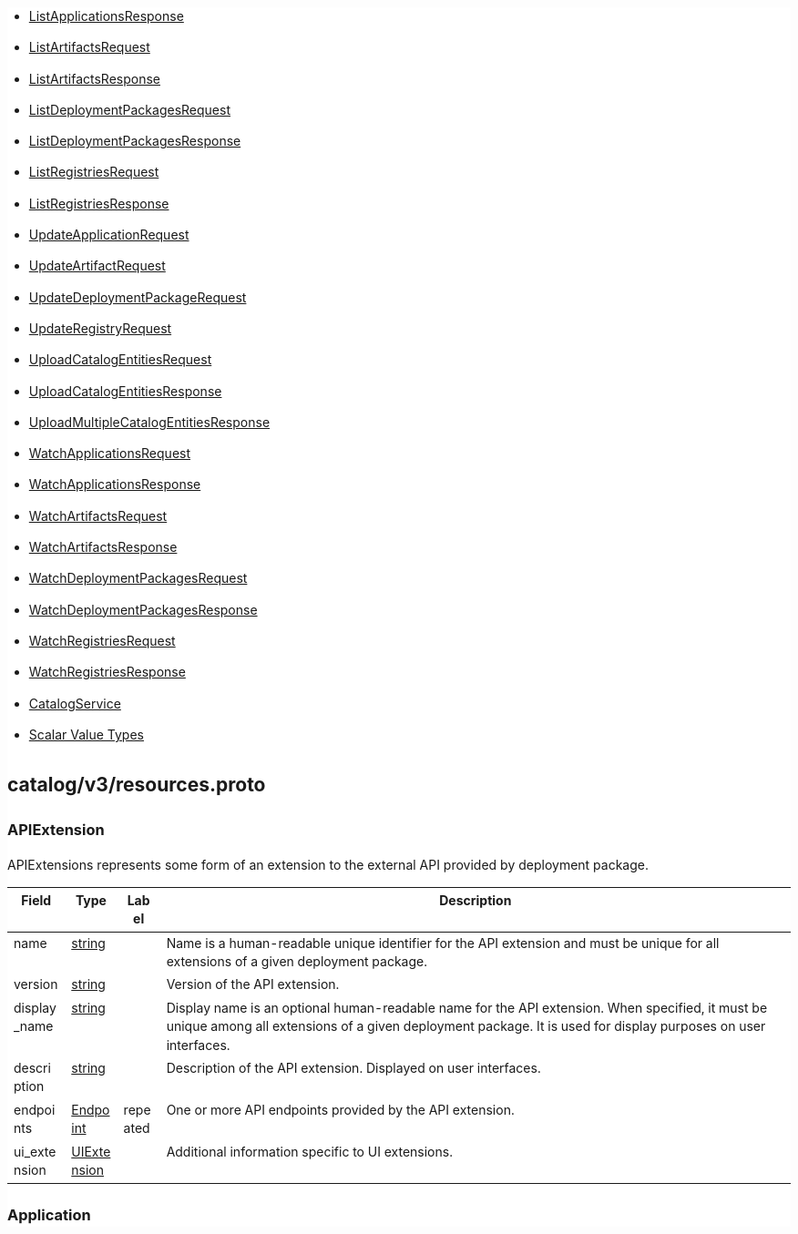   - [ListApplicationsResponse](#catalog-v3-ListApplicationsResponse)
  - [ListArtifactsRequest](#catalog-v3-ListArtifactsRequest)
  - [ListArtifactsResponse](#catalog-v3-ListArtifactsResponse)
  - [ListDeploymentPackagesRequest](#catalog-v3-ListDeploymentPackagesRequest)
  - [ListDeploymentPackagesResponse](#catalog-v3-ListDeploymentPackagesResponse)
  - [ListRegistriesRequest](#catalog-v3-ListRegistriesRequest)
  - [ListRegistriesResponse](#catalog-v3-ListRegistriesResponse)
  - [UpdateApplicationRequest](#catalog-v3-UpdateApplicationRequest)
  - [UpdateArtifactRequest](#catalog-v3-UpdateArtifactRequest)
  - [UpdateDeploymentPackageRequest](#catalog-v3-UpdateDeploymentPackageRequest)
  - [UpdateRegistryRequest](#catalog-v3-UpdateRegistryRequest)
  - [UploadCatalogEntitiesRequest](#catalog-v3-UploadCatalogEntitiesRequest)
  - [UploadCatalogEntitiesResponse](#catalog-v3-UploadCatalogEntitiesResponse)
  - [UploadMultipleCatalogEntitiesResponse](#catalog-v3-UploadMultipleCatalogEntitiesResponse)
  - [WatchApplicationsRequest](#catalog-v3-WatchApplicationsRequest)
  - [WatchApplicationsResponse](#catalog-v3-WatchApplicationsResponse)
  - [WatchArtifactsRequest](#catalog-v3-WatchArtifactsRequest)
  - [WatchArtifactsResponse](#catalog-v3-WatchArtifactsResponse)
  - [WatchDeploymentPackagesRequest](#catalog-v3-WatchDeploymentPackagesRequest)
  - [WatchDeploymentPackagesResponse](#catalog-v3-WatchDeploymentPackagesResponse)
  - [WatchRegistriesRequest](#catalog-v3-WatchRegistriesRequest)
  - [WatchRegistriesResponse](#catalog-v3-WatchRegistriesResponse)
  
  - [CatalogService](#catalog-v3-CatalogService)
  
- [Scalar Value Types](#scalar-value-types)

<a name="catalog_v3_resources-proto"></a>

## catalog/v3/resources.proto

<a name="catalog-v3-APIExtension"></a>

### APIExtension

APIExtensions represents some form of an extension to the external API provided by deployment package.

| Field | Type | Label | Description |
| ----- | ---- | ----- | ----------- |
| name | [string](#string) |  | Name is a human-readable unique identifier for the API extension and must be unique for all extensions of a given deployment package. |
| version | [string](#string) |  | Version of the API extension. |
| display_name | [string](#string) |  | Display name is an optional human-readable name for the API extension. When specified, it must be unique among all extensions of a given deployment package. It is used for display purposes on user interfaces. |
| description | [string](#string) |  | Description of the API extension. Displayed on user interfaces. |
| endpoints | [Endpoint](#catalog-v3-Endpoint) | repeated | One or more API endpoints provided by the API extension. |
| ui_extension | [UIExtension](#catalog-v3-UIExtension) |  | Additional information specific to UI extensions. |

<a name="catalog-v3-Application"></a>

### Application
